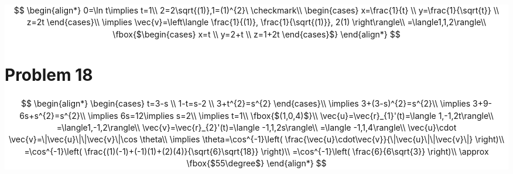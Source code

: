 $$
\begin{align*}
0=\ln t\implies t=1\\
2=2\sqrt{(1)},1=(1)^{2}\ \checkmark\\
\begin{cases}
x=\frac{1}{t} \\
y=\frac{1}{\sqrt{t}} \\
z=2t
\end{cases}\\
\implies \vec{v}=\left\langle  \frac{1}{(1)}, \frac{1}{\sqrt{(1)}}, 2(1) \right\rangle\\
=\langle1,1,2\rangle\\
\fbox{$\begin{cases}
x=t \\
y=2+t \\
z=1+2t
\end{cases}$}
\end{align*}
$$
# Problem 18
$$
\begin{align*}
\begin{cases}
t=3-s \\
1-t=s-2 \\
3+t^{2}=s^{2}
\end{cases}\\
\implies 3+(3-s)^{2}=s^{2}\\
\implies 3+9-6s+s^{2}=s^{2}\\
\implies 6s=12\implies s=2\\
\implies t=1\\
\fbox{$(1,0,4)$}\\
\vec{u}=\vec{r}_{1}'(t)=\langle 1,-1,2t\rangle\\
=\langle1,-1,2\rangle\\
\vec{v}=\vec{r}_{2}'(t)=\langle -1,1,2s\rangle\\
=\langle -1,1,4\rangle\\
\vec{u}\cdot \vec{v}=\|\vec{u}\|\|\vec{v}\|\cos \theta\\
\implies \theta=\cos^{-1}\left( \frac{\vec{u}\cdot\vec{v}}{\|\vec{u}\|\|\vec{v}\|} \right)\\
=\cos^{-1}\left( \frac{(1)(-1)+(-1)(1)+(2)(4)}{\sqrt{6}\sqrt{18}} \right)\\
=\cos^{-1}\left( \frac{6}{6\sqrt{3}} \right)\\
\approx \fbox{$55\degree$}
\end{align*}
$$